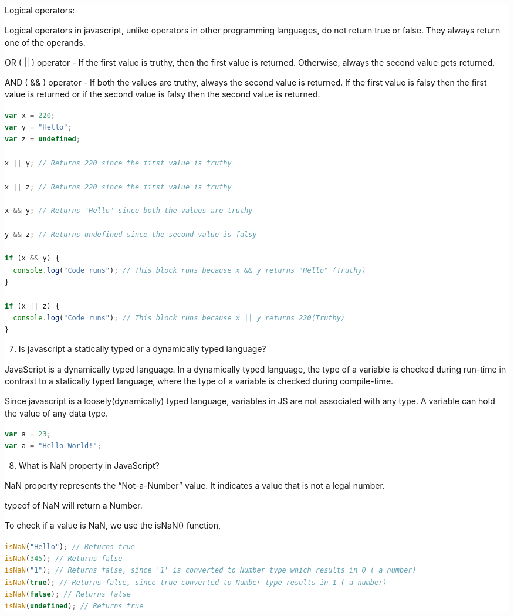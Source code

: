 Logical operators:

Logical operators in javascript, unlike operators in other programming languages, do not return true or false. They always return one of the operands.

OR ( || ) operator - If the first value is truthy, then the first value is returned. Otherwise, always the second value gets returned.

AND ( && ) operator - If both the values are truthy, always the second value is returned. If the first value is falsy then the first value is returned or if the second value is falsy then the second value is returned.

```js
var x = 220;
var y = "Hello";
var z = undefined;

x || y; // Returns 220 since the first value is truthy

x || z; // Returns 220 since the first value is truthy

x && y; // Returns "Hello" since both the values are truthy

y && z; // Returns undefined since the second value is falsy

if (x && y) {
  console.log("Code runs"); // This block runs because x && y returns "Hello" (Truthy)
}

if (x || z) {
  console.log("Code runs"); // This block runs because x || y returns 220(Truthy)
}
```

7. Is javascript a statically typed or a dynamically typed language?

JavaScript is a dynamically typed language. In a dynamically typed language, the type of a variable is checked during run-time in contrast to a statically typed language, where the type of a variable is checked during compile-time.

Since javascript is a loosely(dynamically) typed language, variables in JS are not associated with any type. A variable can hold the value of any data type.

```js
var a = 23;
var a = "Hello World!";
```

8. What is NaN property in JavaScript?

NaN property represents the “Not-a-Number” value. It indicates a value that is not a legal number.

typeof of NaN will return a Number.

To check if a value is NaN, we use the isNaN() function,

```js
isNaN("Hello"); // Returns true
isNaN(345); // Returns false
isNaN("1"); // Returns false, since '1' is converted to Number type which results in 0 ( a number)
isNaN(true); // Returns false, since true converted to Number type results in 1 ( a number)
isNaN(false); // Returns false
isNaN(undefined); // Returns true
```
